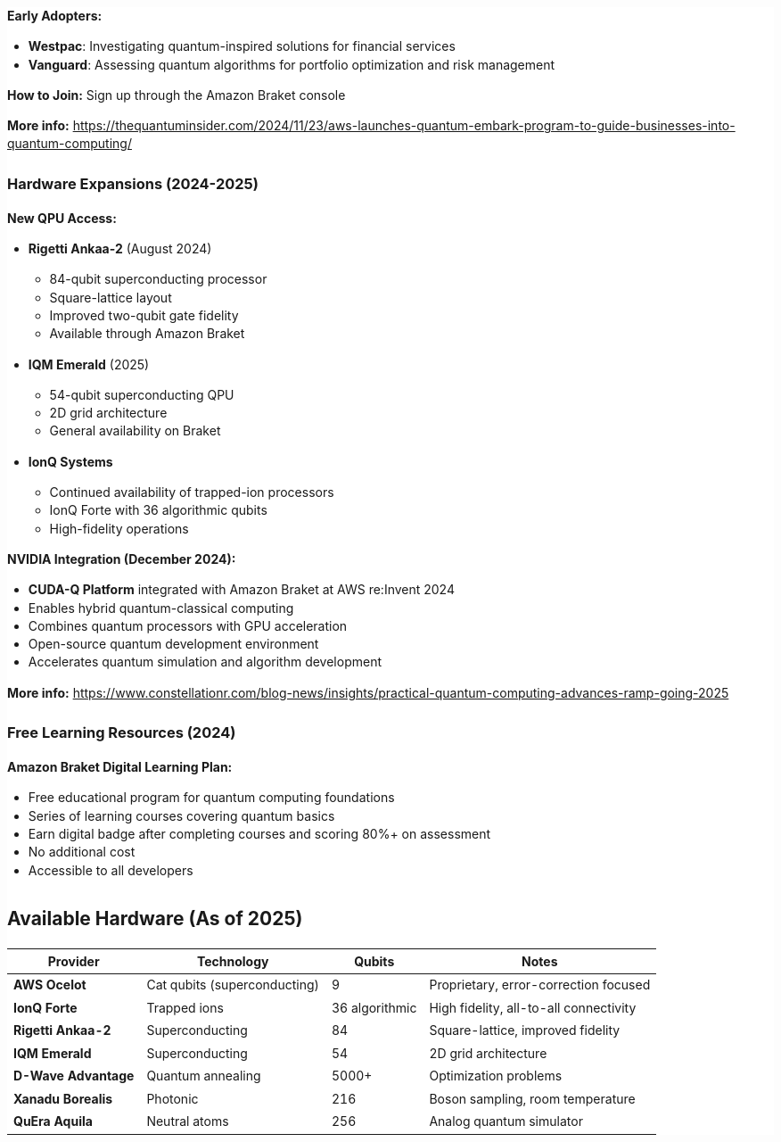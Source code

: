 **Early Adopters:**
- **Westpac**: Investigating quantum-inspired solutions for financial services
- **Vanguard**: Assessing quantum algorithms for portfolio optimization and risk management

**How to Join:** Sign up through the Amazon Braket console

**More info:** https://thequantuminsider.com/2024/11/23/aws-launches-quantum-embark-program-to-guide-businesses-into-quantum-computing/

### Hardware Expansions (2024-2025)

**New QPU Access:**

- **Rigetti Ankaa-2** (August 2024)
  - 84-qubit superconducting processor
  - Square-lattice layout
  - Improved two-qubit gate fidelity
  - Available through Amazon Braket

- **IQM Emerald** (2025)
  - 54-qubit superconducting QPU
  - 2D grid architecture
  - General availability on Braket

- **IonQ Systems**
  - Continued availability of trapped-ion processors
  - IonQ Forte with 36 algorithmic qubits
  - High-fidelity operations

**NVIDIA Integration (December 2024):**
- **CUDA-Q Platform** integrated with Amazon Braket at AWS re:Invent 2024
- Enables hybrid quantum-classical computing
- Combines quantum processors with GPU acceleration
- Open-source quantum development environment
- Accelerates quantum simulation and algorithm development

**More info:** https://www.constellationr.com/blog-news/insights/practical-quantum-computing-advances-ramp-going-2025

### Free Learning Resources (2024)

**Amazon Braket Digital Learning Plan:**
- Free educational program for quantum computing foundations
- Series of learning courses covering quantum basics
- Earn digital badge after completing courses and scoring 80%+ on assessment
- No additional cost
- Accessible to all developers

## Available Hardware (As of 2025)

| Provider | Technology | Qubits | Notes |
|----------|-----------|--------|-------|
| **AWS Ocelot** | Cat qubits (superconducting) | 9 | Proprietary, error-correction focused |
| **IonQ Forte** | Trapped ions | 36 algorithmic | High fidelity, all-to-all connectivity |
| **Rigetti Ankaa-2** | Superconducting | 84 | Square-lattice, improved fidelity |
| **IQM Emerald** | Superconducting | 54 | 2D grid architecture |
| **D-Wave Advantage** | Quantum annealing | 5000+ | Optimization problems |
| **Xanadu Borealis** | Photonic | 216 | Boson sampling, room temperature |
| **QuEra Aquila** | Neutral atoms | 256 | Analog quantum simulator |
